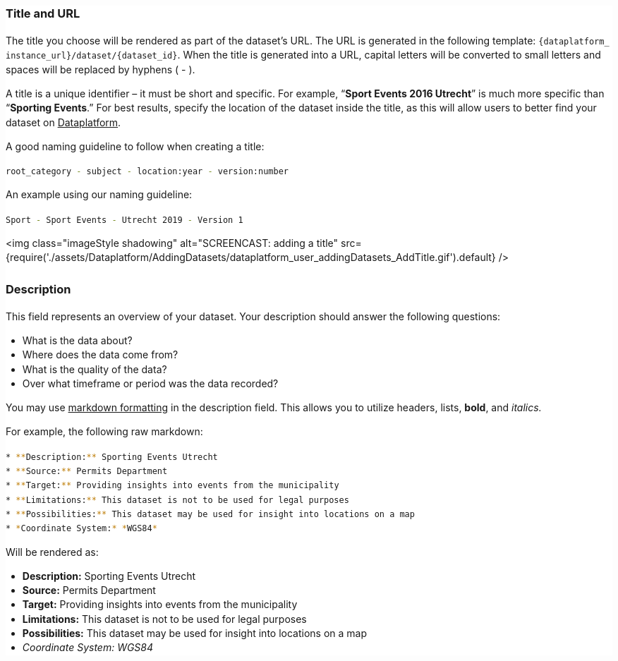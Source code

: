 ### Title and URL

The title you choose will be rendered as part of the dataset’s URL. The URL is generated in the following template: `{dataplatform_instance_url}/dataset/{dataset_id}`. When the title is generated into a URL, capital letters will be converted to small letters and spaces will be replaced by hyphens ( - ).

A title is a unique identifier – it must be short and specific. For example, “**Sport Events 2016 Utrecht**” is much more specific than “**Sporting Events**.” For best results, specify the location of the dataset inside the title, as this will allow users to better find your dataset on <a href="https://www.dataplatform.nl" target="_blank" rel="noreferrer noopener">Dataplatform</a>.

A good naming guideline to follow when creating a title:

```sh
root_category - subject - location:year - version:number
```

An example using our naming guideline:

```sh
Sport - Sport Events - Utrecht 2019 - Version 1
```

<img class="imageStyle shadowing" alt="SCREENCAST: adding a title" src={require('./assets/Dataplatform/AddingDatasets/dataplatform_user_addingDatasets_AddTitle.gif').default} />

### Description

This field represents an overview of your dataset. Your description should answer the following questions:

- What is the data about?
- Where does the data come from?
- What is the quality of the data?
- Over what timeframe or period was the data recorded?

You may use <a href="https://www.markdownguide.org/basic-syntax" target="_blank" rel="noreferrer noopener">markdown formatting</a> in the description field. This allows you to utilize headers, lists, **bold**, and _italics._

For example, the following raw markdown:

```sh
* **Description:** Sporting Events Utrecht
* **Source:** Permits Department
* **Target:** Providing insights into events from the municipality
* **Limitations:** This dataset is not to be used for legal purposes
* **Possibilities:** This dataset may be used for insight into locations on a map
* *Coordinate System:* *WGS84*
```

Will be rendered as:

- **Description:** Sporting Events Utrecht
- **Source:** Permits Department
- **Target:** Providing insights into events from the municipality
- **Limitations:** This dataset is not to be used for legal purposes
- **Possibilities:** This dataset may be used for insight into locations on a map
- _Coordinate System:_ _WGS84_
